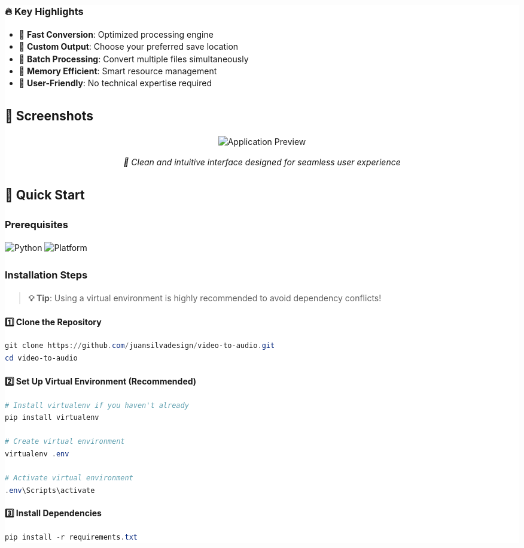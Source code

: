 </td>
</tr>
</table>

### 🔥 Key Highlights
- 🚀 **Fast Conversion**: Optimized processing engine
- 📁 **Custom Output**: Choose your preferred save location
- 🔄 **Batch Processing**: Convert multiple files simultaneously
- 💾 **Memory Efficient**: Smart resource management
- 🎯 **User-Friendly**: No technical expertise required

## 📸 Screenshots

<div align="center">

![Application Preview](https://i.ibb.co/FL0sKJkK/preview.webp)

*🎨 Clean and intuitive interface designed for seamless user experience*

</div>

## 🚀 Quick Start

### Prerequisites
![Python](https://img.shields.io/badge/python-v3.7+-blue.svg)
![Platform](https://img.shields.io/badge/platform-windows%20%7C%20macOS%20%7C%20linux-lightgrey.svg)

### Installation Steps

> **💡 Tip**: Using a virtual environment is highly recommended to avoid dependency conflicts!

#### 1️⃣ Clone the Repository
```powershell
git clone https://github.com/juansilvadesign/video-to-audio.git
cd video-to-audio
```

#### 2️⃣ Set Up Virtual Environment (Recommended)
```powershell
# Install virtualenv if you haven't already
pip install virtualenv

# Create virtual environment
virtualenv .env

# Activate virtual environment
.env\Scripts\activate
```

#### 3️⃣ Install Dependencies
```powershell
pip install -r requirements.txt
```
